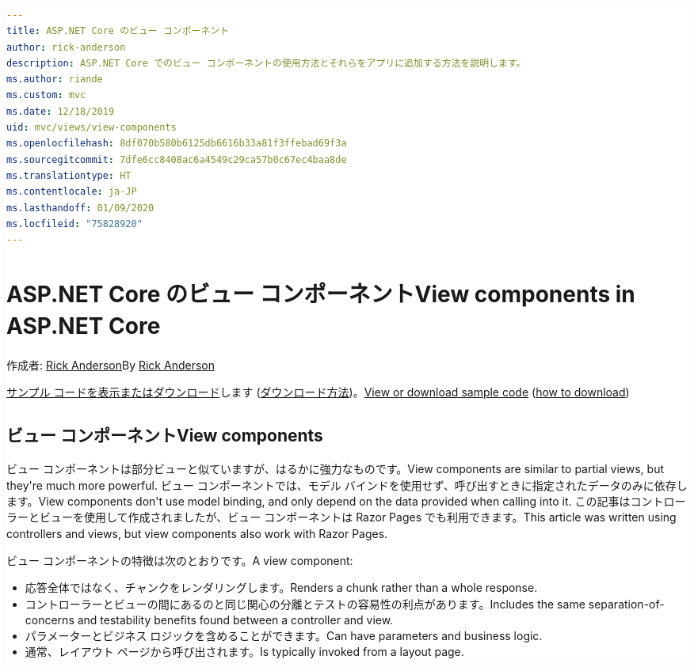 ```yaml
---
title: ASP.NET Core のビュー コンポーネント
author: rick-anderson
description: ASP.NET Core でのビュー コンポーネントの使用方法とそれらをアプリに追加する方法を説明します。
ms.author: riande
ms.custom: mvc
ms.date: 12/18/2019
uid: mvc/views/view-components
ms.openlocfilehash: 8df070b580b6125db6616b33a81f3ffebad69f3a
ms.sourcegitcommit: 7dfe6cc8408ac6a4549c29ca57b0c67ec4baa8de
ms.translationtype: HT
ms.contentlocale: ja-JP
ms.lasthandoff: 01/09/2020
ms.locfileid: "75828920"
---
```

# <a name="view-components-in-aspnet-core"></a><span data-ttu-id="1a5e4-103">ASP.NET Core のビュー コンポーネント</span><span class="sxs-lookup"><span data-stu-id="1a5e4-103">View components in ASP.NET Core</span></span>

<span data-ttu-id="1a5e4-104">作成者: [Rick Anderson](https://twitter.com/RickAndMSFT)</span><span class="sxs-lookup"><span data-stu-id="1a5e4-104">By [Rick Anderson](https://twitter.com/RickAndMSFT)</span></span>

<span data-ttu-id="1a5e4-105">[サンプル コードを表示またはダウンロード](https://github.com/aspnet/AspNetCore.Docs/tree/master/aspnetcore/mvc/views/view-components/sample)します ([ダウンロード方法](xref:index#how-to-download-a-sample))。</span><span class="sxs-lookup"><span data-stu-id="1a5e4-105">[View or download sample code](https://github.com/aspnet/AspNetCore.Docs/tree/master/aspnetcore/mvc/views/view-components/sample) ([how to download](xref:index#how-to-download-a-sample))</span></span>

## <a name="view-components"></a><span data-ttu-id="1a5e4-106">ビュー コンポーネント</span><span class="sxs-lookup"><span data-stu-id="1a5e4-106">View components</span></span>

<span data-ttu-id="1a5e4-107">ビュー コンポーネントは部分ビューと似ていますが、はるかに強力なものです。</span><span class="sxs-lookup"><span data-stu-id="1a5e4-107">View components are similar to partial views, but they're much more powerful.</span></span> <span data-ttu-id="1a5e4-108">ビュー コンポーネントでは、モデル バインドを使用せず、呼び出すときに指定されたデータのみに依存します。</span><span class="sxs-lookup"><span data-stu-id="1a5e4-108">View components don't use model binding, and only depend on the data provided when calling into it.</span></span> <span data-ttu-id="1a5e4-109">この記事はコントローラーとビューを使用して作成されましたが、ビュー コンポーネントは Razor Pages でも利用できます。</span><span class="sxs-lookup"><span data-stu-id="1a5e4-109">This article was written using controllers and views, but view components also work with Razor Pages.</span></span>

<span data-ttu-id="1a5e4-110">ビュー コンポーネントの特徴は次のとおりです。</span><span class="sxs-lookup"><span data-stu-id="1a5e4-110">A view component:</span></span>

* <span data-ttu-id="1a5e4-111">応答全体ではなく、チャンクをレンダリングします。</span><span class="sxs-lookup"><span data-stu-id="1a5e4-111">Renders a chunk rather than a whole response.</span></span>
* <span data-ttu-id="1a5e4-112">コントローラーとビューの間にあるのと同じ関心の分離とテストの容易性の利点があります。</span><span class="sxs-lookup"><span data-stu-id="1a5e4-112">Includes the same separation-of-concerns and testability benefits found between a controller and view.</span></span>
* <span data-ttu-id="1a5e4-113">パラメーターとビジネス ロジックを含めることができます。</span><span class="sxs-lookup"><span data-stu-id="1a5e4-113">Can have parameters and business logic.</span></span>
* <span data-ttu-id="1a5e4-114">通常、レイアウト ページから呼び出されます。</span><span class="sxs-lookup"><span data-stu-id="1a5e4-114">Is typically invoked from a layout page.</span></span>
